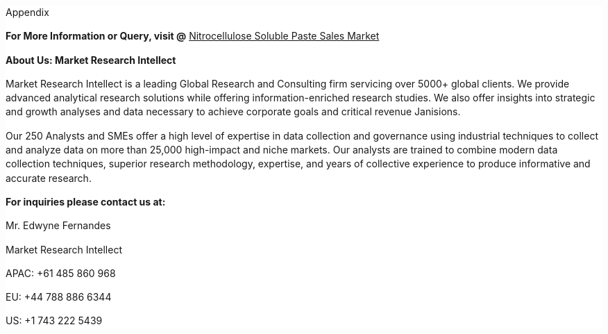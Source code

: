 Appendix</span></em></p><p><span class="font-[700]"><strong>For More Information or Query, visit&nbsp;@</strong>&nbsp;</span><span class="font-[700]"><a href="https://www.marketresearchintellect.com/product/global-nitrocellulose-soluble-paste-sales-market/?utm_source=Linkedin&utm_medium=046" target="_blank" data-tracking-control-name="article-ssr-frontend-pulse_little-text-block" data-tracking-will-navigate="" data-test-link="">Nitrocellulose Soluble Paste Sales Market</a></span></p><p><strong><span class="font-[700]">About Us: Market Research Intellect</span></strong></p><p><span class="">Market Research Intellect is a leading Global Research and Consulting firm servicing over 5000+ global clients. We provide advanced analytical research solutions while offering information-enriched research studies.&nbsp;</span>We also offer insights into strategic and growth analyses and data necessary to achieve corporate goals and critical revenue Janisions.</p><p><span class="">Our 250 Analysts and SMEs offer a high level of expertise in data collection and governance using industrial techniques to collect and analyze data on more than 25,000 high-impact and niche markets. Our analysts are trained to combine modern data collection techniques, superior research methodology, expertise, and years of collective experience to produce informative and accurate research.</span></p><p><strong>For inquiries please contact us at:</strong></p><p>Mr. Edwyne Fernandes</p><p>Market Research Intellect</p><p>APAC: +61 485 860 968</p><p>EU: +44 788 886 6344</p><p>US: +1 743 222 5439</p>
